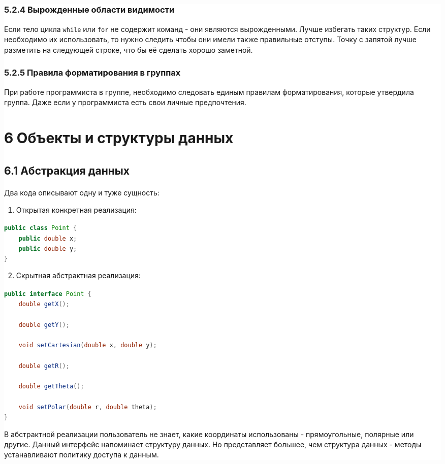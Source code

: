 ### 5.2.4 Вырожденные области видимости

Если тело цикла `while` или `for` не содержит команд - они являются вырожденными. Лучше избегать таких структур. Если
необходимо их использовать, то нужно следить чтобы они имели также правильные отступы. Точку с запятой лучше разметить
на следующей строке, что бы её сделать хорошо заметной.

### 5.2.5 Правила форматирования в группах

При работе программиста в группе, необходимо следовать единым правилам форматирования, которые утвердила группа. Даже
если у программиста есть свои личные предпочтения.

# 6 Объекты и структуры данных

## 6.1 Абстракция данных

Два кода описывают одну и туже сущность:

1. Открытая конкретная реализация:

```java
public class Point {
    public double x;
    public double y;
}

```

2. Скрытная абстрактная реализация:

```java
public interface Point {
    double getX();

    double getY();

    void setCartesian(double x, double y);

    double getR();

    double getTheta();

    void setPolar(double r, double theta);
}

```

В абстрактной реализации пользователь не знает, какие координаты использованы - прямоугольные, полярные или
другие. Данный интерфейс напоминает структуру данных. Но представляет большее, чем структура данных - методы
устанавливают политику доступа к данным.
